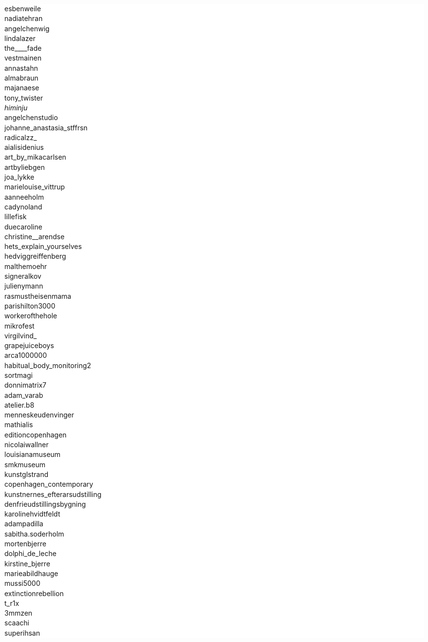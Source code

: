 esbenweile<br>
nadiatehran<br>
angelchenwig<br>
lindalazer<br>
the_\_\_\_fade<br>
vestmainen<br>
annastahn<br>
almabraun<br>
majanaese<br>
tony_twister<br>
_himinju_<br>
angelchenstudio<br>
johanne_anastasia_stffrsn<br>
radicalzz_<br>
aialisidenius<br>
art_by_mikacarlsen<br>
artbyliebgen<br>
joa_lykke<br>
marielouise_vittrup<br>
aanneeholm<br>
cadynoland<br>
lillefisk<br>
duecaroline<br>
christine_\_arendse<br>
hets_explain_yourselves<br>
hedviggreiffenberg<br>
malthemoehr<br>
signeralkov<br>
julienymann<br>
rasmustheisenmama<br>
parishilton3000<br>
workerofthehole<br>
mikrofest<br>
virgilvind_<br>
grapejuiceboys<br>
arca1000000<br>
habitual_body_monitoring2<br>
sortmagi<br>
donnimatrix7<br>
adam_varab<br>
atelier.b8<br>
menneskeudenvinger<br>
mathialis<br>
editioncopenhagen<br>
nicolaiwallner<br>
louisianamuseum<br>
smkmuseum<br>
kunstglstrand<br>
copenhagen_contemporary<br>
kunstnernes_efterarsudstilling<br>
denfrieudstillingsbygning<br>
karolinehvidtfeldt<br>
adampadilla<br>
sabitha.soderholm<br>
mortenbjerre<br>
dolphi_de_leche<br>
kirstine_bjerre<br>
marieabildhauge<br>
mussi5000<br>
extinctionrebellion<br>
t_r1x<br>
3mmzen<br>
scaachi<br>
superihsan<br>